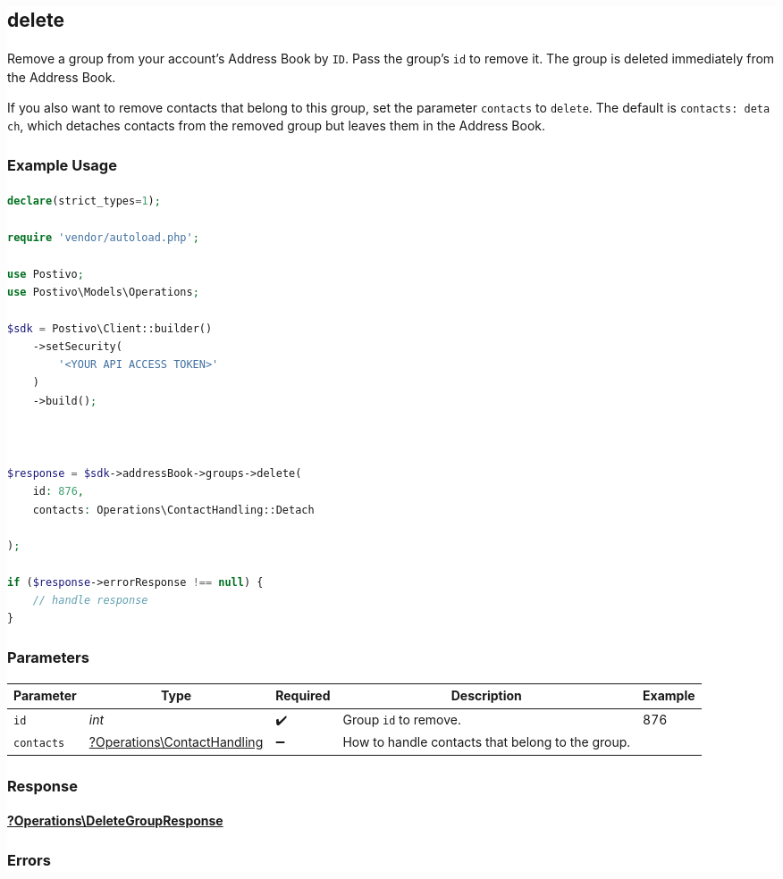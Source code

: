 ## delete

Remove a group from your account’s Address Book by `ID`. Pass the group’s `id` to remove it. The group is deleted immediately from the Address Book.

If you also want to remove contacts that belong to this group, set the parameter `contacts` to `delete`. The default is `contacts: detach`, which detaches contacts from the removed group but leaves them in the Address Book.

### Example Usage


```php
declare(strict_types=1);

require 'vendor/autoload.php';

use Postivo;
use Postivo\Models\Operations;

$sdk = Postivo\Client::builder()
    ->setSecurity(
        '<YOUR API ACCESS TOKEN>'
    )
    ->build();



$response = $sdk->addressBook->groups->delete(
    id: 876,
    contacts: Operations\ContactHandling::Detach

);

if ($response->errorResponse !== null) {
    // handle response
}
```

### Parameters

| Parameter                                                                 | Type                                                                      | Required                                                                  | Description                                                               | Example                                                                   |
| ------------------------------------------------------------------------- | ------------------------------------------------------------------------- | ------------------------------------------------------------------------- | ------------------------------------------------------------------------- | ------------------------------------------------------------------------- |
| `id`                                                                      | *int*                                                                     | :heavy_check_mark:                                                        | Group `id` to remove.                                                     | 876                                                                       |
| `contacts`                                                                | [?Operations\ContactHandling](../../Models/Operations/ContactHandling.md) | :heavy_minus_sign:                                                        | How to handle contacts that belong to the group.                          |                                                                           |

### Response

**[?Operations\DeleteGroupResponse](../../Models/Operations/DeleteGroupResponse.md)**

### Errors
